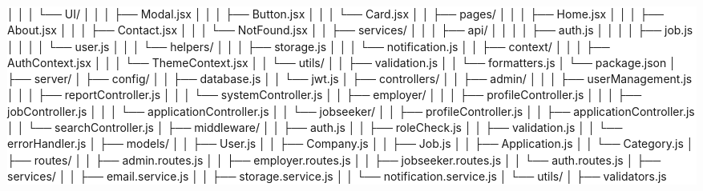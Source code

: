 │   │   │       └── UI/
│   │   │           ├── Modal.jsx
│   │   │           ├── Button.jsx
│   │   │           └── Card.jsx
│   │   ├── pages/
│   │   │   ├── Home.jsx
│   │   │   ├── About.jsx
│   │   │   ├── Contact.jsx
│   │   │   └── NotFound.jsx
│   │   ├── services/
│   │   │   ├── api/
│   │   │   │   ├── auth.js
│   │   │   │   ├── job.js
│   │   │   │   └── user.js
│   │   │   └── helpers/
│   │   │       ├── storage.js
│   │   │       └── notification.js
│   │   ├── context/
│   │   │   ├── AuthContext.jsx
│   │   │   └── ThemeContext.jsx
│   │   └── utils/
│   │       ├── validation.js
│   │       └── formatters.js
│   └── package.json
│
├── server/
│   ├── config/
│   │   ├── database.js
│   │   └── jwt.js
│   ├── controllers/
│   │   ├── admin/
│   │   │   ├── userManagement.js
│   │   │   ├── reportController.js
│   │   │   └── systemController.js
│   │   ├── employer/
│   │   │   ├── profileController.js
│   │   │   ├── jobController.js
│   │   │   └── applicationController.js
│   │   └── jobseeker/
│   │       ├── profileController.js
│   │       ├── applicationController.js
│   │       └── searchController.js
│   ├── middleware/
│   │   ├── auth.js
│   │   ├── roleCheck.js
│   │   ├── validation.js
│   │   └── errorHandler.js
│   ├── models/
│   │   ├── User.js
│   │   ├── Company.js
│   │   ├── Job.js
│   │   ├── Application.js
│   │   └── Category.js
│   ├── routes/
│   │   ├── admin.routes.js
│   │   ├── employer.routes.js
│   │   ├── jobseeker.routes.js
│   │   └── auth.routes.js
│   ├── services/
│   │   ├── email.service.js
│   │   ├── storage.service.js
│   │   └── notification.service.js
│   └── utils/
│       ├── validators.js